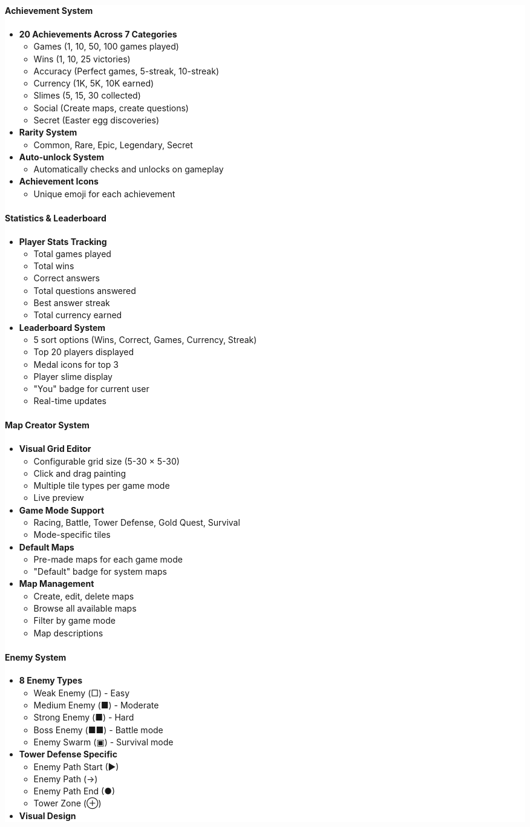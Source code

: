 #### Achievement System
- **20 Achievements Across 7 Categories**
  - Games (1, 10, 50, 100 games played)
  - Wins (1, 10, 25 victories)
  - Accuracy (Perfect games, 5-streak, 10-streak)
  - Currency (1K, 5K, 10K earned)
  - Slimes (5, 15, 30 collected)
  - Social (Create maps, create questions)
  - Secret (Easter egg discoveries)
- **Rarity System**
  - Common, Rare, Epic, Legendary, Secret
- **Auto-unlock System**
  - Automatically checks and unlocks on gameplay
- **Achievement Icons**
  - Unique emoji for each achievement

#### Statistics & Leaderboard
- **Player Stats Tracking**
  - Total games played
  - Total wins
  - Correct answers
  - Total questions answered
  - Best answer streak
  - Total currency earned
- **Leaderboard System**
  - 5 sort options (Wins, Correct, Games, Currency, Streak)
  - Top 20 players displayed
  - Medal icons for top 3
  - Player slime display
  - "You" badge for current user
  - Real-time updates

#### Map Creator System
- **Visual Grid Editor**
  - Configurable grid size (5-30 × 5-30)
  - Click and drag painting
  - Multiple tile types per game mode
  - Live preview
- **Game Mode Support**
  - Racing, Battle, Tower Defense, Gold Quest, Survival
  - Mode-specific tiles
- **Default Maps**
  - Pre-made maps for each game mode
  - "Default" badge for system maps
- **Map Management**
  - Create, edit, delete maps
  - Browse all available maps
  - Filter by game mode
  - Map descriptions

#### Enemy System
- **8 Enemy Types**
  - Weak Enemy (□) - Easy
  - Medium Enemy (■) - Moderate
  - Strong Enemy (■) - Hard
  - Boss Enemy (■■) - Battle mode
  - Enemy Swarm (▣) - Survival mode
- **Tower Defense Specific**
  - Enemy Path Start (▶)
  - Enemy Path (→)
  - Enemy Path End (●)
  - Tower Zone (⊕)
- **Visual Design**